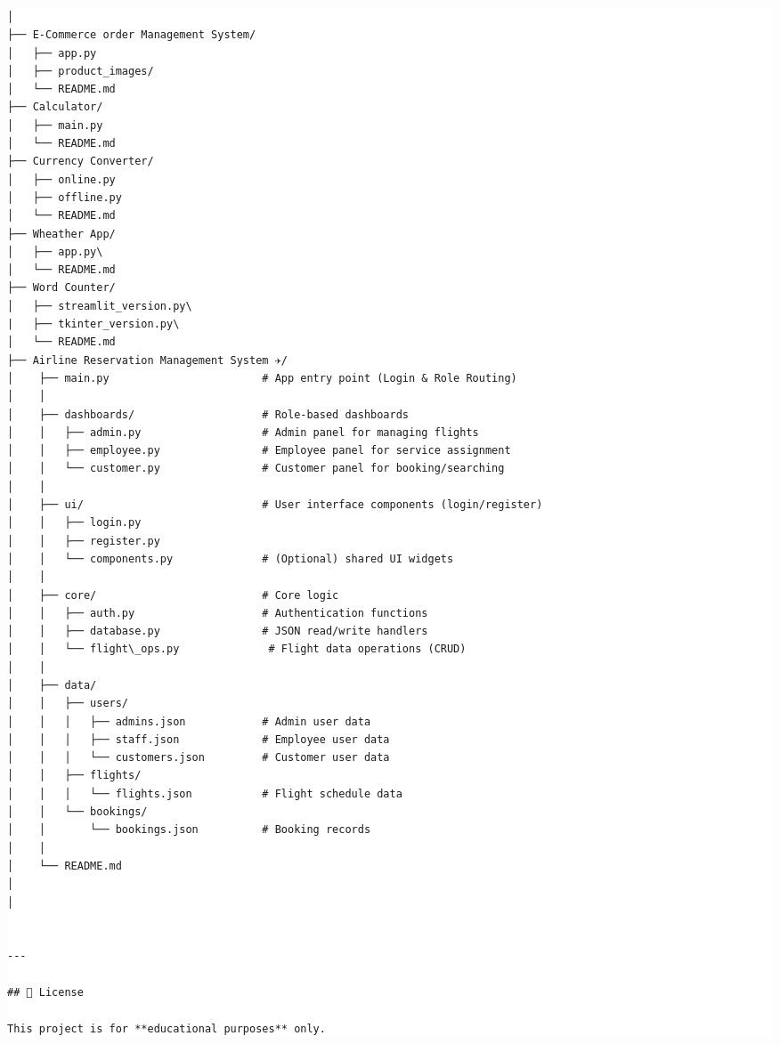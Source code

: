 ```
│
├── E-Commerce order Management System/
│   ├── app.py
│   ├── product_images/
│   └── README.md
├── Calculator/
│   ├── main.py
│   └── README.md
├── Currency Converter/
│   ├── online.py
│   ├── offline.py
│   └── README.md
├── Wheather App/
│   ├── app.py\
│   └── README.md
├── Word Counter/
│   ├── streamlit_version.py\
|   ├── tkinter_version.py\
│   └── README.md
├── Airline Reservation Management System ✈️/
│    ├── main.py                        # App entry point (Login & Role Routing)
│    │
│    ├── dashboards/                    # Role-based dashboards
│    │   ├── admin.py                   # Admin panel for managing flights
│    │   ├── employee.py                # Employee panel for service assignment
│    │   └── customer.py                # Customer panel for booking/searching
│    │
│    ├── ui/                            # User interface components (login/register)
│    │   ├── login.py
│    │   ├── register.py
│    │   └── components.py              # (Optional) shared UI widgets
│    │
│    ├── core/                          # Core logic
│    │   ├── auth.py                    # Authentication functions
│    │   ├── database.py                # JSON read/write handlers
│    │   └── flight\_ops.py              # Flight data operations (CRUD)
│    │
│    ├── data/
│    │   ├── users/
│    │   │   ├── admins.json            # Admin user data
│    │   │   ├── staff.json             # Employee user data
│    │   │   └── customers.json         # Customer user data
│    │   ├── flights/
│    │   │   └── flights.json           # Flight schedule data
│    │   └── bookings/
│    │       └── bookings.json          # Booking records
│    │
│    └── README.md
│
│


---

## 📜 License

This project is for **educational purposes** only.
